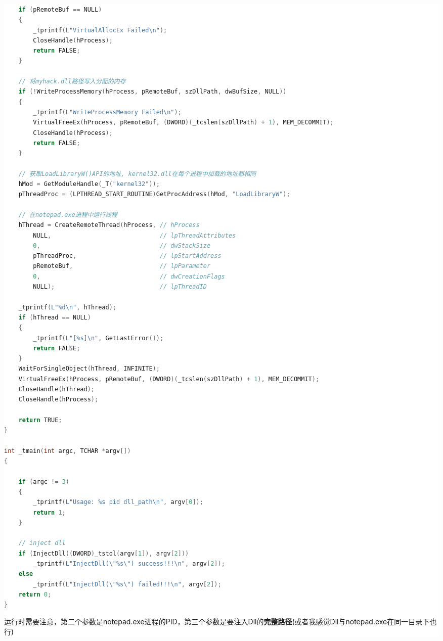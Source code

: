 ```c  
	if (pRemoteBuf == NULL)  
	{  
		_tprintf(L"VirtualAllocEx Failed\n");  
		CloseHandle(hProcess);  
		return FALSE;  
	}  
  
	// 将myhack.dll路径写入分配的内存  
	if (!WriteProcessMemory(hProcess, pRemoteBuf, szDllPath, dwBufSize, NULL))  
	{  
		_tprintf(L"WriteProcessMemory Failed\n");  
		VirtualFreeEx(hProcess, pRemoteBuf, (DWORD)(_tcslen(szDllPath) + 1), MEM_DECOMMIT);  
		CloseHandle(hProcess);  
		return FALSE;  
	}  
	  
	// 获取LoadLibraryW()API的地址, kernel32.dll在每个进程中加载的地址都相同  
	hMod = GetModuleHandle(_T("kernel32"));  
	pThreadProc = (LPTHREAD_START_ROUTINE)GetProcAddress(hMod, "LoadLibraryW");  
  
	// 在notepad.exe进程中运行线程  
	hThread = CreateRemoteThread(hProcess, // hProcess  
		NULL,                              // lpThreadAttributes  
		0,                                 // dwStackSize  
		pThreadProc,                       // lpStartAddress  
		pRemoteBuf,                        // lpParameter  
		0,                                 // dwCreationFlags  
		NULL);                             // lpThreadID  
  
	_tprintf(L"%d\n", hThread);  
	if (hThread == NULL)  
	{  
		_tprintf(L"[%s]\n", GetLastError());  
		return FALSE;  
	}  
	WaitForSingleObject(hThread, INFINITE);  
	VirtualFreeEx(hProcess, pRemoteBuf, (DWORD)(_tcslen(szDllPath) + 1), MEM_DECOMMIT);  
	CloseHandle(hThread);  
	CloseHandle(hProcess);  
  
	return TRUE;  
}  
  
int _tmain(int argc, TCHAR *argv[])  
{  
  
	if (argc != 3)  
	{  
		_tprintf(L"Usage: %s pid dll_path\n", argv[0]);  
		return 1;  
	}  
  
	// inject dll  
	if (InjectDll((DWORD)_tstol(argv[1]), argv[2]))  
		_tprintf(L"InjectDll(\"%s\") success!!!\n", argv[2]);  
	else  
		_tprintf(L"InjectDll(\"%s\") failed!!!\n", argv[2]);  
	return 0;  
}  
```  
运行时需要注意，第二个参数是notepad.exe进程的PID，第三个参数是要注入Dll的**完整路径**(或者我感觉Dll与notepad.exe在同一目录下也行)  